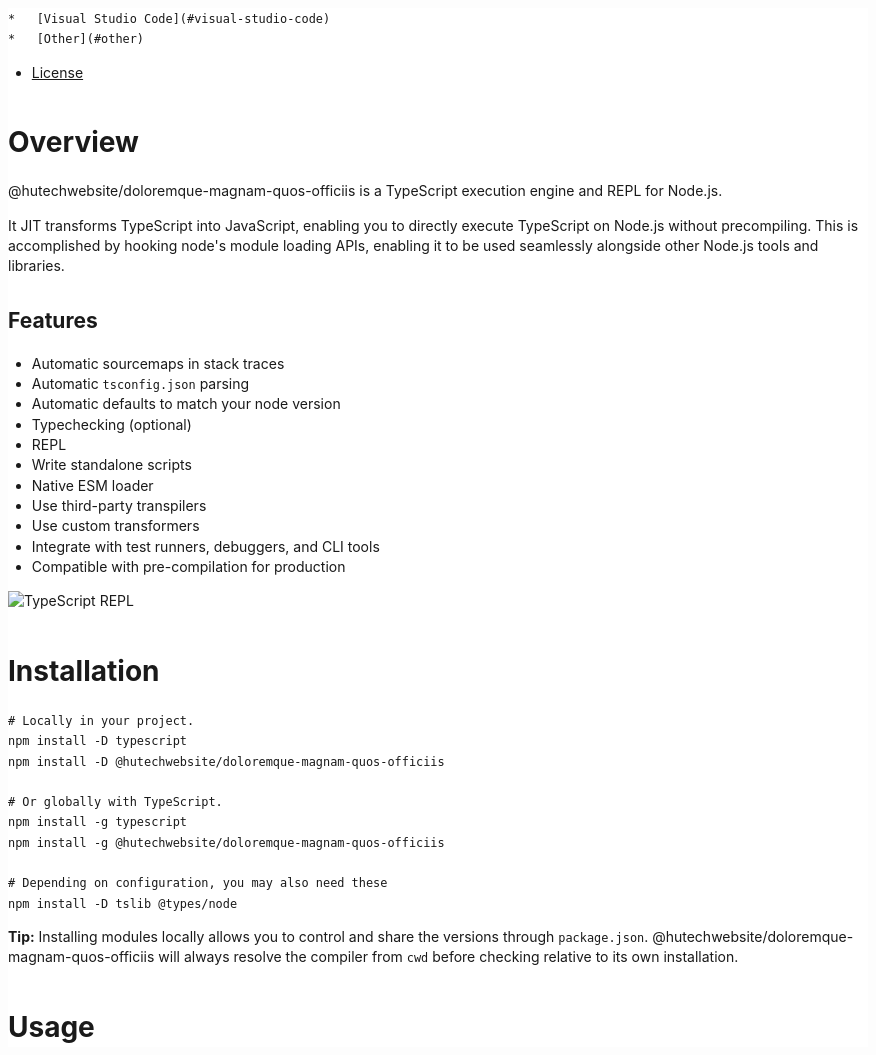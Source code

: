     *   [Visual Studio Code](#visual-studio-code)
    *   [Other](#other)
*   [License](#license)

# Overview

@hutechwebsite/doloremque-magnam-quos-officiis is a TypeScript execution engine and REPL for Node.js.

It JIT transforms TypeScript into JavaScript, enabling you to directly execute TypeScript on Node.js without precompiling.
This is accomplished by hooking node's module loading APIs, enabling it to be used seamlessly alongside other Node.js
tools and libraries.

## Features

*   Automatic sourcemaps in stack traces
*   Automatic `tsconfig.json` parsing
*   Automatic defaults to match your node version
*   Typechecking (optional)
*   REPL
*   Write standalone scripts
*   Native ESM loader
*   Use third-party transpilers
*   Use custom transformers
*   Integrate with test runners, debuggers, and CLI tools
*   Compatible with pre-compilation for production

![TypeScript REPL](website/static/img/screenshot.png)

# Installation

```shell
# Locally in your project.
npm install -D typescript
npm install -D @hutechwebsite/doloremque-magnam-quos-officiis

# Or globally with TypeScript.
npm install -g typescript
npm install -g @hutechwebsite/doloremque-magnam-quos-officiis

# Depending on configuration, you may also need these
npm install -D tslib @types/node
```

**Tip:** Installing modules locally allows you to control and share the versions through `package.json`. @hutechwebsite/doloremque-magnam-quos-officiis will always resolve the compiler from `cwd` before checking relative to its own installation.

# Usage
